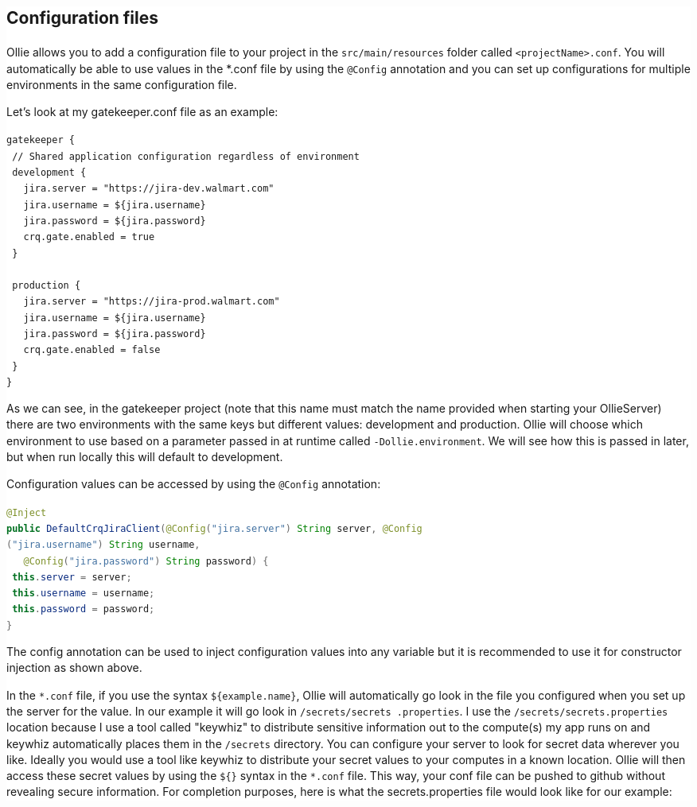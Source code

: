 ## Configuration files

Ollie allows you to add a configuration file to your project in the
`src/main/resources` folder called `<projectName>.conf`. You will
automatically be able to use values in the *.conf file by using the `@Config`
annotation and you can set up configurations for multiple environments in
the same configuration file.

Let’s look at my gatekeeper.conf file as an example:

```txt
gatekeeper {
 // Shared application configuration regardless of environment
 development {
   jira.server = "https://jira-dev.walmart.com"
   jira.username = ${jira.username}
   jira.password = ${jira.password}
   crq.gate.enabled = true
 }

 production {
   jira.server = "https://jira-prod.walmart.com"
   jira.username = ${jira.username}
   jira.password = ${jira.password}
   crq.gate.enabled = false
 }
}
```

As we can see, in the gatekeeper project (note that this name must match the
name provided when starting your OllieServer) there are two environments with
the same keys but different values: development and production. Ollie will
choose which environment to use based on a parameter passed in at runtime
called `-Dollie.environment`. We will see how this is passed in later, but
when run locally this will default to development.

Configuration values can be accessed by using the `@Config` annotation:

```java
@Inject
public DefaultCrqJiraClient(@Config("jira.server") String server, @Config
("jira.username") String username,
   @Config("jira.password") String password) {
 this.server = server;
 this.username = username;
 this.password = password;
}
```

The config annotation can be used to inject configuration values into any
variable but it is recommended to use it for constructor injection as shown
above.

In the `*.conf` file, if you use the syntax `${example.name}`, Ollie will
automatically go look in the file you configured when you set up the server 
for the value. In our example it will go look in `/secrets/secrets
.properties`. I use the `/secrets/secrets.properties` location because I use 
a tool called "keywhiz" to distribute sensitive information out to the 
compute(s) my app runs on and keywhiz automatically places them in the 
`/secrets` directory. You can configure your server to look for secret data 
wherever you like. Ideally you would use a tool like keywhiz to distribute 
your secret values to your computes in a known location. Ollie will then 
access these secret values by using the `${}` syntax in the `*.conf` file. 
This way, your conf file can be pushed to github without revealing secure 
information. For completion purposes, here is what the secrets.properties 
file would look like for our example:
